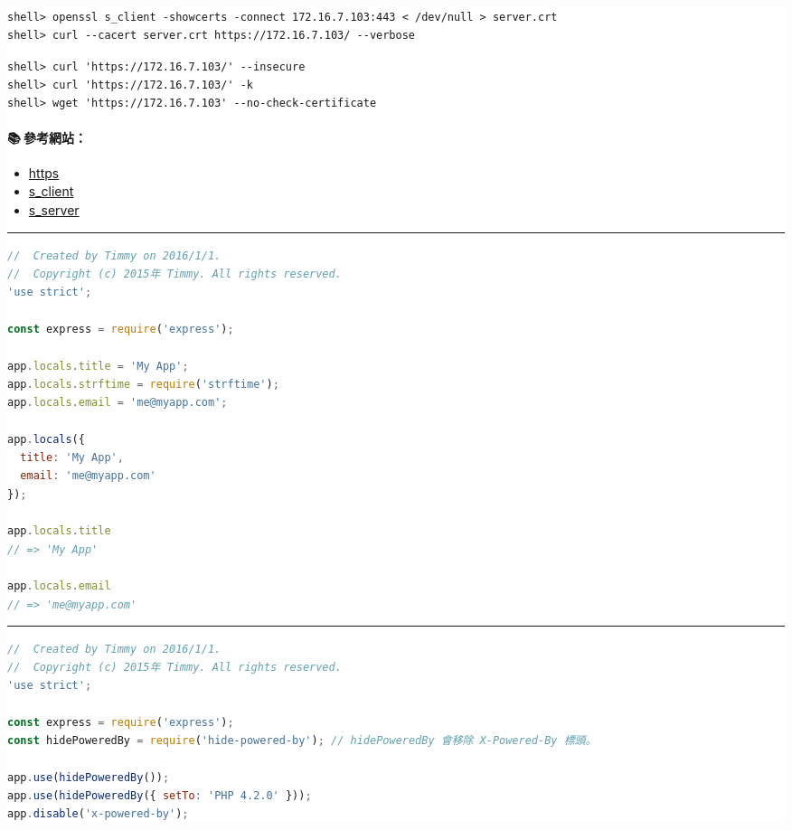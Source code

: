 
```
shell> openssl s_client -showcerts -connect 172.16.7.103:443 < /dev/null > server.crt
shell> curl --cacert server.crt https://172.16.7.103/ --verbose
```

```
shell> curl 'https://172.16.7.103/' --insecure
shell> curl 'https://172.16.7.103/' -k
shell> wget 'https://172.16.7.103' --no-check-certificate
```

#### :books: 參考網站：
- [https](https://nodejs.org/api/https.html)
- [s_client](https://www.openssl.org/docs/manmaster/apps/s_client.html)
- [s_server](https://www.openssl.org/docs/manmaster/apps/s_server.html)

---

```js
//  Created by Timmy on 2016/1/1.
//  Copyright (c) 2015年 Timmy. All rights reserved.
'use strict';

const express = require('express');

app.locals.title = 'My App';
app.locals.strftime = require('strftime');
app.locals.email = 'me@myapp.com';

app.locals({
  title: 'My App',
  email: 'me@myapp.com'
});

app.locals.title
// => 'My App'

app.locals.email
// => 'me@myapp.com'
```

---

```js
//  Created by Timmy on 2016/1/1.
//  Copyright (c) 2015年 Timmy. All rights reserved.
'use strict';

const express = require('express');
const hidePoweredBy = require('hide-powered-by'); // hidePoweredBy 會移除 X-Powered-By 標頭。

app.use(hidePoweredBy());
app.use(hidePoweredBy({ setTo: 'PHP 4.2.0' }));
app.disable('x-powered-by');
```
